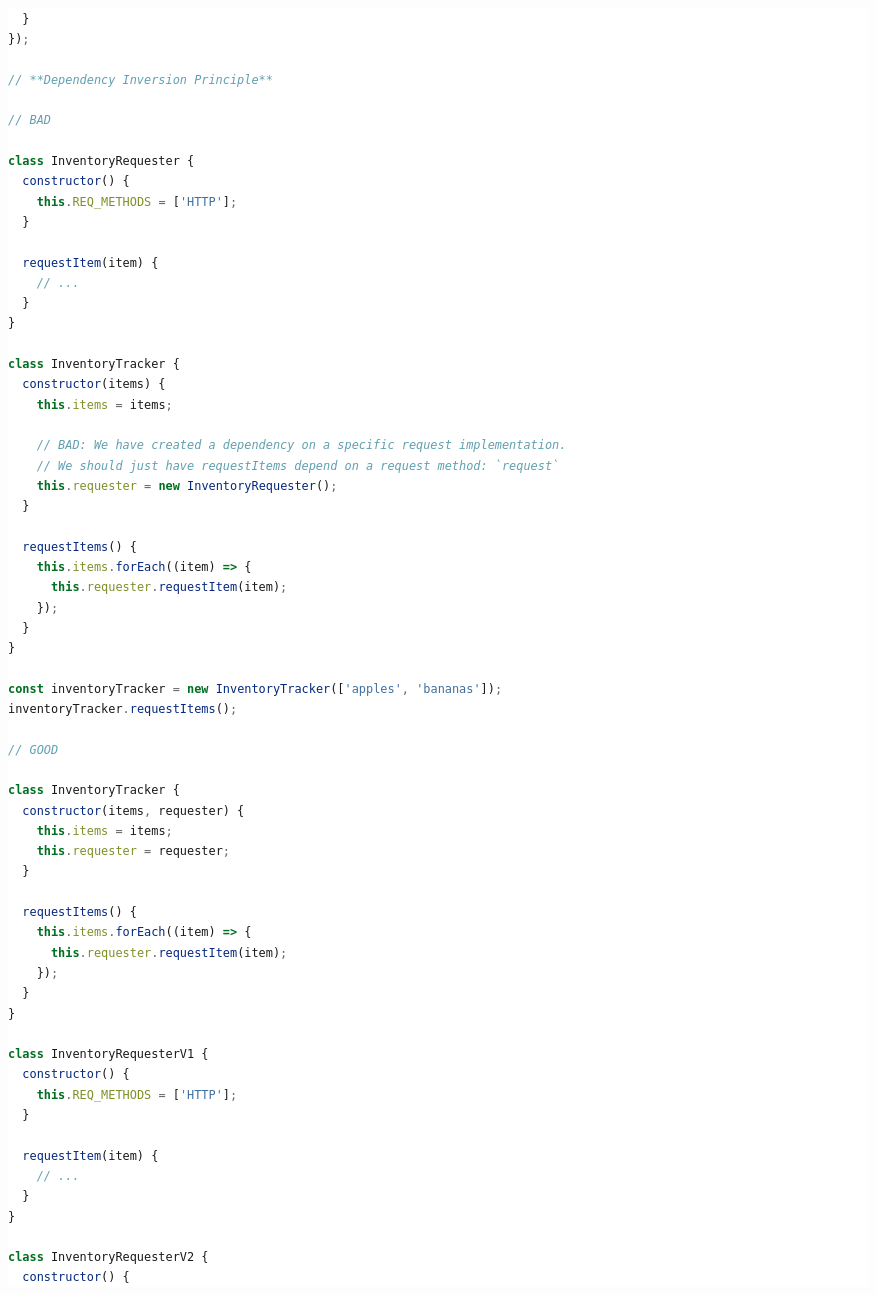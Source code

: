 ```js
  }
});

// **Dependency Inversion Principle**

// BAD

class InventoryRequester {
  constructor() {
    this.REQ_METHODS = ['HTTP'];
  }

  requestItem(item) {
    // ...
  }
}

class InventoryTracker {
  constructor(items) {
    this.items = items;

    // BAD: We have created a dependency on a specific request implementation.
    // We should just have requestItems depend on a request method: `request`
    this.requester = new InventoryRequester();
  }

  requestItems() {
    this.items.forEach((item) => {
      this.requester.requestItem(item);
    });
  }
}

const inventoryTracker = new InventoryTracker(['apples', 'bananas']);
inventoryTracker.requestItems();

// GOOD

class InventoryTracker {
  constructor(items, requester) {
    this.items = items;
    this.requester = requester;
  }

  requestItems() {
    this.items.forEach((item) => {
      this.requester.requestItem(item);
    });
  }
}

class InventoryRequesterV1 {
  constructor() {
    this.REQ_METHODS = ['HTTP'];
  }

  requestItem(item) {
    // ...
  }
}

class InventoryRequesterV2 {
  constructor() {
```